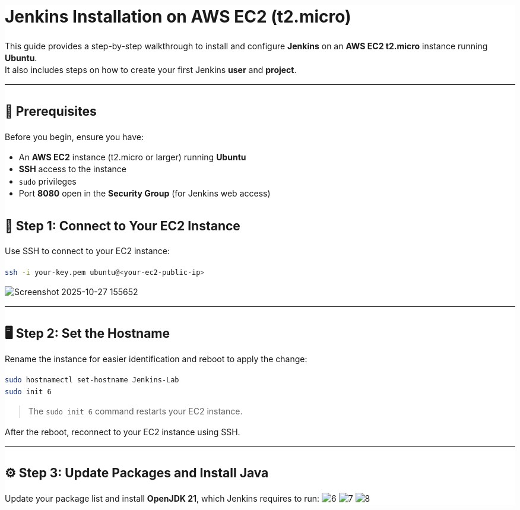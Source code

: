 # Jenkins Installation on AWS EC2 (t2.micro)

This guide provides a step-by-step walkthrough to install and configure **Jenkins** on an **AWS EC2 t2.micro** instance running **Ubuntu**.  
It also includes steps on how to create your first Jenkins **user** and **project**.

---

## 🧰 Prerequisites

Before you begin, ensure you have:
- An **AWS EC2** instance (t2.micro or larger) running **Ubuntu**
- **SSH** access to the instance
- `sudo` privileges
- Port **8080** open in the **Security Group** (for Jenkins web access)




## 🚀 Step 1: Connect to Your EC2 Instance

Use SSH to connect to your EC2 instance:

```bash
ssh -i your-key.pem ubuntu@<your-ec2-public-ip>
````
<img width="1919" height="1077" alt="Screenshot 2025-10-27 155652" src="https://github.com/user-attachments/assets/fa96b59d-0b38-4ffe-89d6-7bdb97d24ff7" />


---

## 🖥️ Step 2: Set the Hostname

Rename the instance for easier identification and reboot to apply the change:

```bash
sudo hostnamectl set-hostname Jenkins-Lab
sudo init 6
```


> The `sudo init 6` command restarts your EC2 instance.

After the reboot, reconnect to your EC2 instance using SSH.


---

## ⚙️ Step 3: Update Packages and Install Java

Update your package list and install **OpenJDK 21**, which Jenkins requires to run:
<img width="1920" height="1080" alt="6" src="https://github.com/user-attachments/assets/2fb4e086-9d5a-4975-aefd-7255d46c9ee9" />
<img width="1920" height="1080" alt="7" src="https://github.com/user-attachments/assets/c5dac449-44be-4bb9-a4df-96490ec7d5dd" />
<img width="1920" height="1080" alt="8" src="https://github.com/user-attachments/assets/8003645b-9692-43e4-b1a4-1bda9db44140" />
